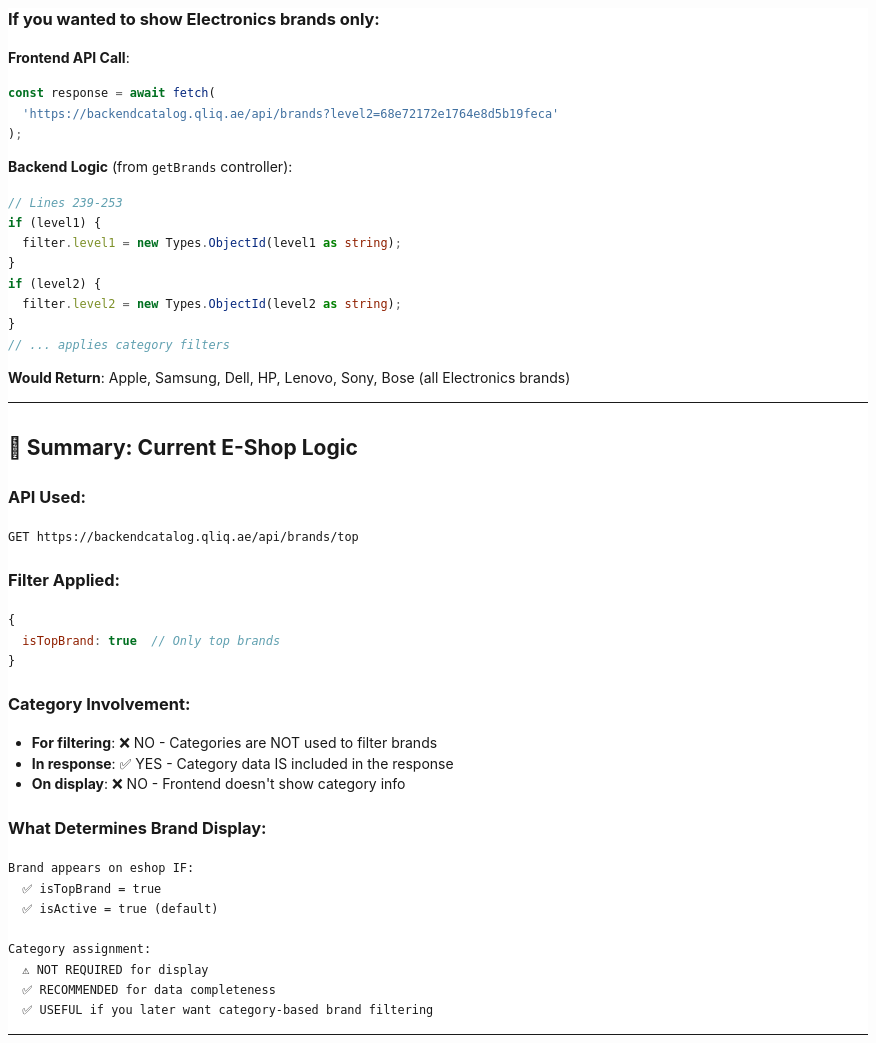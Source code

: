 ### If you wanted to show Electronics brands only:

**Frontend API Call**:
```javascript
const response = await fetch(
  'https://backendcatalog.qliq.ae/api/brands?level2=68e72172e1764e8d5b19feca'
);
```

**Backend Logic** (from `getBrands` controller):
```typescript
// Lines 239-253
if (level1) {
  filter.level1 = new Types.ObjectId(level1 as string);
}
if (level2) {
  filter.level2 = new Types.ObjectId(level2 as string);
}
// ... applies category filters
```

**Would Return**: Apple, Samsung, Dell, HP, Lenovo, Sony, Bose (all Electronics brands)

---

## 📝 Summary: Current E-Shop Logic

### API Used:
```
GET https://backendcatalog.qliq.ae/api/brands/top
```

### Filter Applied:
```javascript
{
  isTopBrand: true  // Only top brands
}
```

### Category Involvement:
- **For filtering**: ❌ NO - Categories are NOT used to filter brands
- **In response**: ✅ YES - Category data IS included in the response
- **On display**: ❌ NO - Frontend doesn't show category info

### What Determines Brand Display:
```
Brand appears on eshop IF:
  ✅ isTopBrand = true
  ✅ isActive = true (default)
  
Category assignment:
  ⚠️ NOT REQUIRED for display
  ✅ RECOMMENDED for data completeness
  ✅ USEFUL if you later want category-based brand filtering
```

---